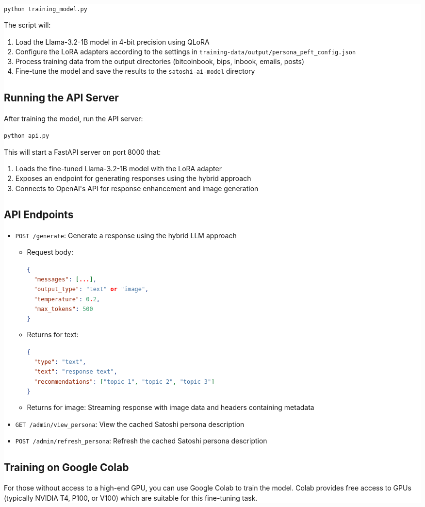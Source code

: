 ```bash
python training_model.py
```

The script will:

1. Load the Llama-3.2-1B model in 4-bit precision using QLoRA
2. Configure the LoRA adapters according to the settings in `training-data/output/persona_peft_config.json`
3. Process training data from the output directories (bitcoinbook, bips, lnbook, emails, posts)
4. Fine-tune the model and save the results to the `satoshi-ai-model` directory

## Running the API Server

After training the model, run the API server:

```bash
python api.py
```

This will start a FastAPI server on port 8000 that:
1. Loads the fine-tuned Llama-3.2-1B model with the LoRA adapter
2. Exposes an endpoint for generating responses using the hybrid approach
3. Connects to OpenAI's API for response enhancement and image generation

## API Endpoints

- `POST /generate`: Generate a response using the hybrid LLM approach
  - Request body: 
    ```json
    {
      "messages": [...], 
      "output_type": "text" or "image",
      "temperature": 0.2, 
      "max_tokens": 500
    }
    ```
  - Returns for text: 
    ```json
    {
      "type": "text", 
      "text": "response text",
      "recommendations": ["topic 1", "topic 2", "topic 3"]
    }
    ```
  - Returns for image: Streaming response with image data and headers containing metadata

- `GET /admin/view_persona`: View the cached Satoshi persona description
- `POST /admin/refresh_persona`: Refresh the cached Satoshi persona description

## Training on Google Colab

For those without access to a high-end GPU, you can use Google Colab to train the model. Colab provides free access to GPUs (typically NVIDIA T4, P100, or V100) which are suitable for this fine-tuning task.
